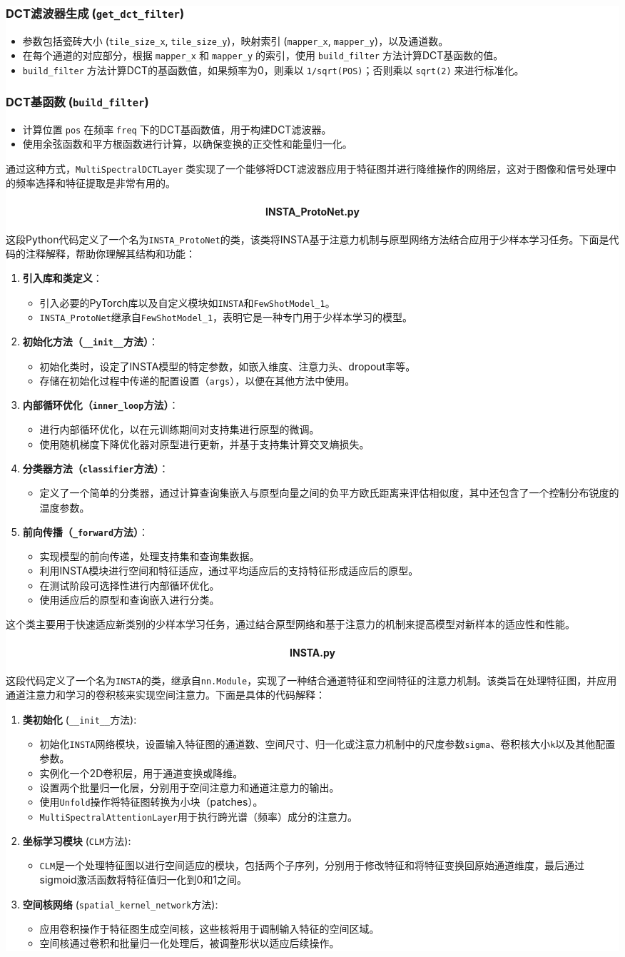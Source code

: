 ### DCT滤波器生成 (`get_dct_filter`)
- 参数包括瓷砖大小 (`tile_size_x`, `tile_size_y`)，映射索引 (`mapper_x`, `mapper_y`)，以及通道数。
- 在每个通道的对应部分，根据 `mapper_x` 和 `mapper_y` 的索引，使用 `build_filter` 方法计算DCT基函数的值。
- `build_filter` 方法计算DCT的基函数值，如果频率为0，则乘以 `1/sqrt(POS)`；否则乘以 `sqrt(2)` 来进行标准化。

### DCT基函数 (`build_filter`)
- 计算位置 `pos` 在频率 `freq` 下的DCT基函数值，用于构建DCT滤波器。
- 使用余弦函数和平方根函数进行计算，以确保变换的正交性和能量归一化。

通过这种方式，`MultiSpectralDCTLayer` 类实现了一个能够将DCT滤波器应用于特征图并进行降维操作的网络层，这对于图像和信号处理中的频率选择和特征提取是非常有用的。
#### <center>INSTA_ProtoNet.py

这段Python代码定义了一个名为`INSTA_ProtoNet`的类，该类将INSTA基于注意力机制与原型网络方法结合应用于少样本学习任务。下面是代码的注释解释，帮助你理解其结构和功能：

1. **引入库和类定义**：
   - 引入必要的PyTorch库以及自定义模块如`INSTA`和`FewShotModel_1`。
   - `INSTA_ProtoNet`继承自`FewShotModel_1`，表明它是一种专门用于少样本学习的模型。

2. **初始化方法（`__init__`方法）**：
   - 初始化类时，设定了INSTA模型的特定参数，如嵌入维度、注意力头、dropout率等。
   - 存储在初始化过程中传递的配置设置（`args`），以便在其他方法中使用。

3. **内部循环优化（`inner_loop`方法）**：
   - 进行内部循环优化，以在元训练期间对支持集进行原型的微调。
   - 使用随机梯度下降优化器对原型进行更新，并基于支持集计算交叉熵损失。

4. **分类器方法（`classifier`方法）**：
   - 定义了一个简单的分类器，通过计算查询集嵌入与原型向量之间的负平方欧氏距离来评估相似度，其中还包含了一个控制分布锐度的温度参数。

5. **前向传播（`_forward`方法）**：
   - 实现模型的前向传递，处理支持集和查询集数据。
   - 利用INSTA模块进行空间和特征适应，通过平均适应后的支持特征形成适应后的原型。
   - 在测试阶段可选择性进行内部循环优化。
   - 使用适应后的原型和查询嵌入进行分类。

这个类主要用于快速适应新类别的少样本学习任务，通过结合原型网络和基于注意力的机制来提高模型对新样本的适应性和性能。
#### <center>INSTA.py

这段代码定义了一个名为`INSTA`的类，继承自`nn.Module`，实现了一种结合通道特征和空间特征的注意力机制。该类旨在处理特征图，并应用通道注意力和学习的卷积核来实现空间注意力。下面是具体的代码解释：

1. **类初始化** (`__init__`方法):
   - 初始化`INSTA`网络模块，设置输入特征图的通道数、空间尺寸、归一化或注意力机制中的尺度参数`sigma`、卷积核大小`k`以及其他配置参数。
   - 实例化一个2D卷积层，用于通道变换或降维。
   - 设置两个批量归一化层，分别用于空间注意力和通道注意力的输出。
   - 使用`Unfold`操作将特征图转换为小块（patches）。
   - `MultiSpectralAttentionLayer`用于执行跨光谱（频率）成分的注意力。

2. **坐标学习模块** (`CLM`方法):
   - `CLM`是一个处理特征图以进行空间适应的模块，包括两个子序列，分别用于修改特征和将特征变换回原始通道维度，最后通过sigmoid激活函数将特征值归一化到0和1之间。

3. **空间核网络** (`spatial_kernel_network`方法):
   - 应用卷积操作于特征图生成空间核，这些核将用于调制输入特征的空间区域。
   - 空间核通过卷积和批量归一化处理后，被调整形状以适应后续操作。
